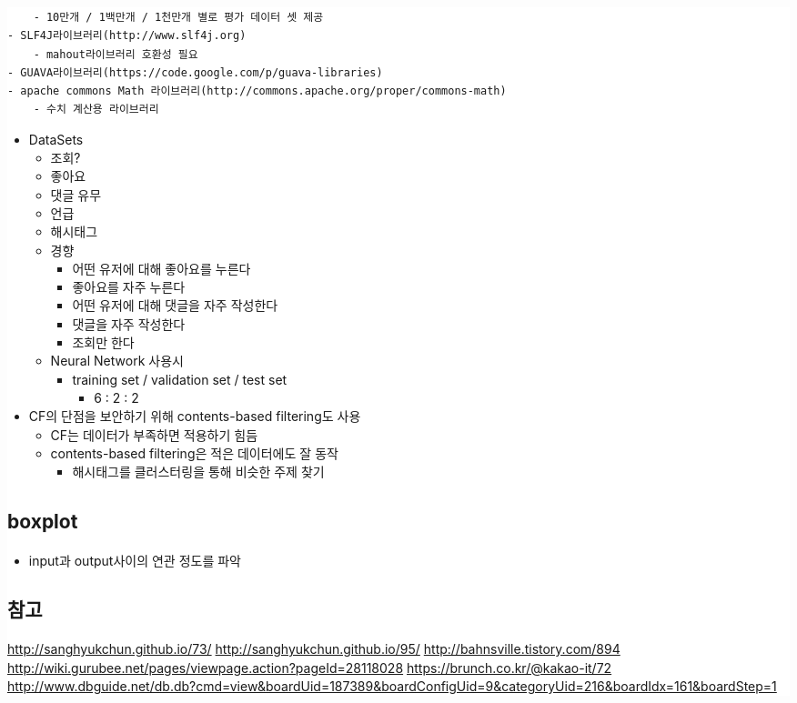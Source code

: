 		- 10만개 / 1백만개 / 1천만개 별로 평가 데이터 셋 제공
	- SLF4J라이브러리(http://www.slf4j.org)
		- mahout라이브러리 호환성 필요
	- GUAVA라이브러리(https://code.google.com/p/guava-libraries)
	- apache commons Math 라이브러리(http://commons.apache.org/proper/commons-math)
		- 수치 계산용 라이브러리 
- DataSets
	- 조회?
	- 좋아요
	- 댓글 유무
	- 언급
	- 해시태그
	- 경향
		- 어떤 유저에 대해 좋아요를 누른다
		- 좋아요를 자주 누른다
		- 어떤 유저에 대해 댓글을 자주 작성한다
		- 댓글을 자주 작성한다
		- 조회만 한다
	- Neural Network 사용시
		- training set / validation set / test set
			- 6 : 2 : 2
- CF의 단점을 보안하기 위해 contents-based filtering도 사용
	- CF는 데이터가 부족하면 적용하기 힘듬
	- contents-based filtering은 적은 데이터에도 잘 동작
		- 해시태그를 클러스터링을 통해 비슷한 주제 찾기 
## boxplot
- input과 output사이의 연관 정도를 파악
## 참고
http://sanghyukchun.github.io/73/
http://sanghyukchun.github.io/95/
http://bahnsville.tistory.com/894
http://wiki.gurubee.net/pages/viewpage.action?pageId=28118028
https://brunch.co.kr/@kakao-it/72
http://www.dbguide.net/db.db?cmd=view&boardUid=187389&boardConfigUid=9&categoryUid=216&boardIdx=161&boardStep=1

